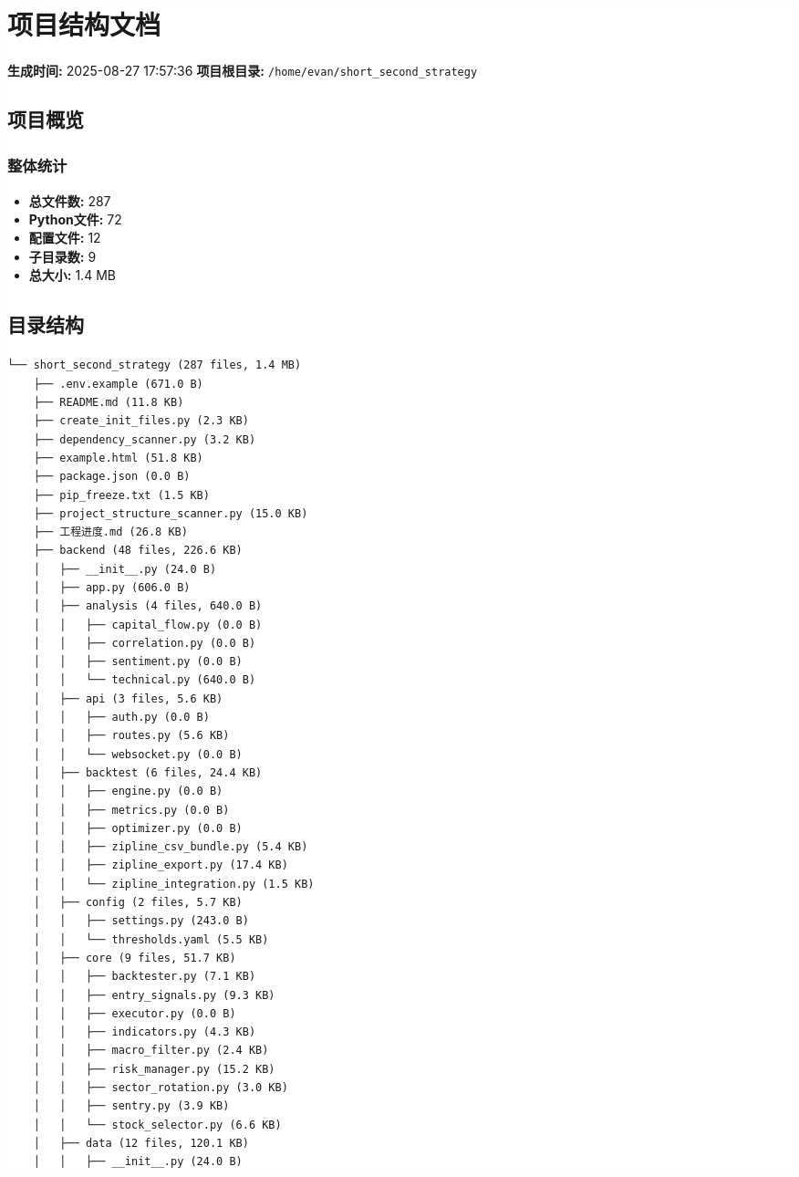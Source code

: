 # 项目结构文档

**生成时间:** 2025-08-27 17:57:36
**项目根目录:** `/home/evan/short_second_strategy`

## 项目概览

### 整体统计

- **总文件数:** 287
- **Python文件:** 72
- **配置文件:** 12
- **子目录数:** 9
- **总大小:** 1.4 MB

## 目录结构

```
└── short_second_strategy (287 files, 1.4 MB)
    ├── .env.example (671.0 B)
    ├── README.md (11.8 KB)
    ├── create_init_files.py (2.3 KB)
    ├── dependency_scanner.py (3.2 KB)
    ├── example.html (51.8 KB)
    ├── package.json (0.0 B)
    ├── pip_freeze.txt (1.5 KB)
    ├── project_structure_scanner.py (15.0 KB)
    ├── 工程进度.md (26.8 KB)
    ├── backend (48 files, 226.6 KB)
    │   ├── __init__.py (24.0 B)
    │   ├── app.py (606.0 B)
    │   ├── analysis (4 files, 640.0 B)
    │   │   ├── capital_flow.py (0.0 B)
    │   │   ├── correlation.py (0.0 B)
    │   │   ├── sentiment.py (0.0 B)
    │   │   └── technical.py (640.0 B)
    │   ├── api (3 files, 5.6 KB)
    │   │   ├── auth.py (0.0 B)
    │   │   ├── routes.py (5.6 KB)
    │   │   └── websocket.py (0.0 B)
    │   ├── backtest (6 files, 24.4 KB)
    │   │   ├── engine.py (0.0 B)
    │   │   ├── metrics.py (0.0 B)
    │   │   ├── optimizer.py (0.0 B)
    │   │   ├── zipline_csv_bundle.py (5.4 KB)
    │   │   ├── zipline_export.py (17.4 KB)
    │   │   └── zipline_integration.py (1.5 KB)
    │   ├── config (2 files, 5.7 KB)
    │   │   ├── settings.py (243.0 B)
    │   │   └── thresholds.yaml (5.5 KB)
    │   ├── core (9 files, 51.7 KB)
    │   │   ├── backtester.py (7.1 KB)
    │   │   ├── entry_signals.py (9.3 KB)
    │   │   ├── executor.py (0.0 B)
    │   │   ├── indicators.py (4.3 KB)
    │   │   ├── macro_filter.py (2.4 KB)
    │   │   ├── risk_manager.py (15.2 KB)
    │   │   ├── sector_rotation.py (3.0 KB)
    │   │   ├── sentry.py (3.9 KB)
    │   │   └── stock_selector.py (6.6 KB)
    │   ├── data (12 files, 120.1 KB)
    │   │   ├── __init__.py (24.0 B)
```